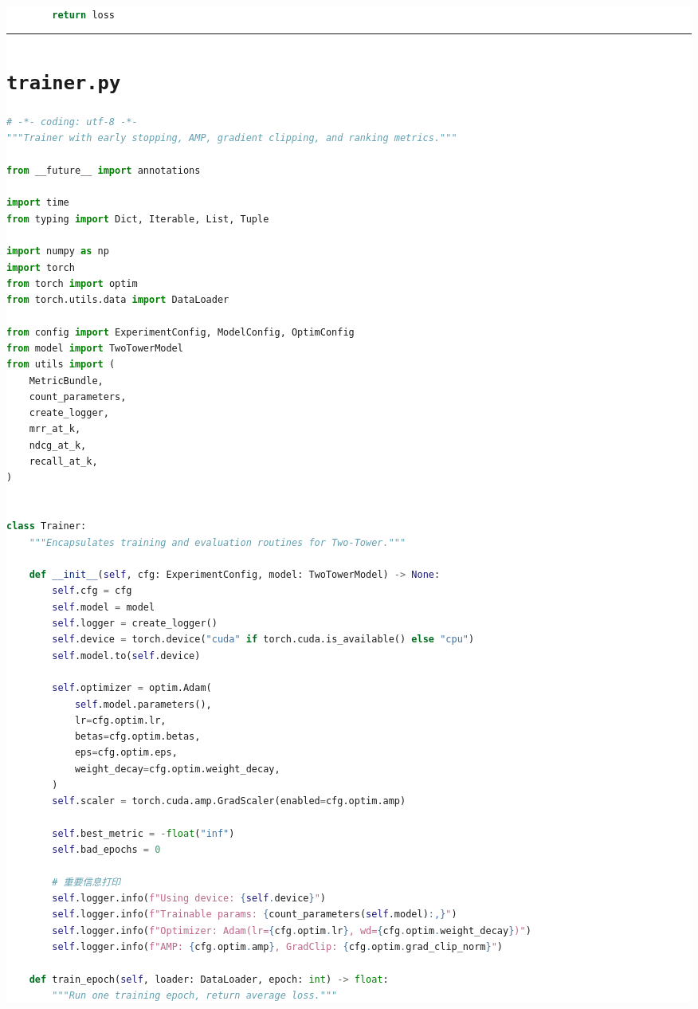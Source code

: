```python
        return loss
```

---

# `trainer.py`

```python
# -*- coding: utf-8 -*-
"""Trainer with early stopping, AMP, gradient clipping, and ranking metrics."""

from __future__ import annotations

import time
from typing import Dict, Iterable, List, Tuple

import numpy as np
import torch
from torch import optim
from torch.utils.data import DataLoader

from config import ExperimentConfig, ModelConfig, OptimConfig
from model import TwoTowerModel
from utils import (
    MetricBundle,
    count_parameters,
    create_logger,
    mrr_at_k,
    ndcg_at_k,
    recall_at_k,
)


class Trainer:
    """Encapsulates training and evaluation routines for Two-Tower."""

    def __init__(self, cfg: ExperimentConfig, model: TwoTowerModel) -> None:
        self.cfg = cfg
        self.model = model
        self.logger = create_logger()
        self.device = torch.device("cuda" if torch.cuda.is_available() else "cpu")
        self.model.to(self.device)

        self.optimizer = optim.Adam(
            self.model.parameters(),
            lr=cfg.optim.lr,
            betas=cfg.optim.betas,
            eps=cfg.optim.eps,
            weight_decay=cfg.optim.weight_decay,
        )
        self.scaler = torch.cuda.amp.GradScaler(enabled=cfg.optim.amp)

        self.best_metric = -float("inf")
        self.bad_epochs = 0

        # 重要信息打印
        self.logger.info(f"Using device: {self.device}")
        self.logger.info(f"Trainable params: {count_parameters(self.model):,}")
        self.logger.info(f"Optimizer: Adam(lr={cfg.optim.lr}, wd={cfg.optim.weight_decay})")
        self.logger.info(f"AMP: {cfg.optim.amp}, GradClip: {cfg.optim.grad_clip_norm}")

    def train_epoch(self, loader: DataLoader, epoch: int) -> float:
        """Run one training epoch, return average loss."""
```